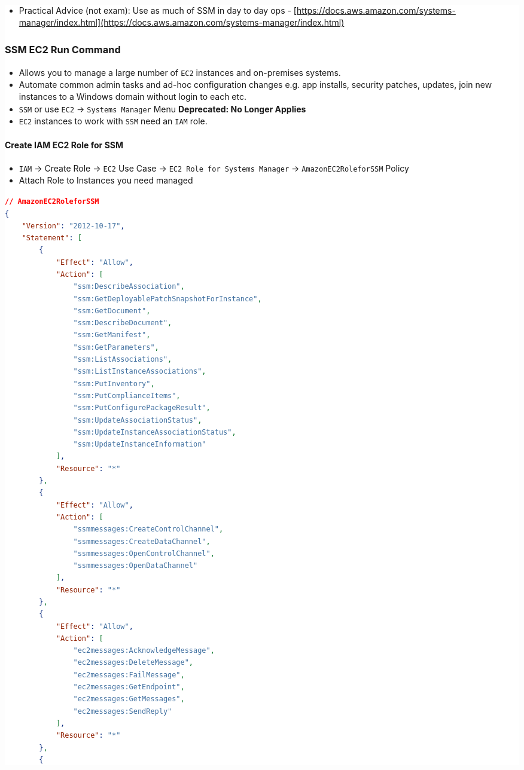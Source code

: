 - Practical Advice (not exam): Use as much of SSM in day to day ops - [https://docs.aws.amazon.com/systems-manager/index.html](https://docs.aws.amazon.com/systems-manager/index.html)

### SSM EC2 Run Command

- Allows you to manage a large number of `EC2` instances and on-premises systems.
- Automate common admin tasks and ad-hoc configuration changes e.g. app installs, security patches, updates, join new instances to a Windows domain without login to each etc.
- `SSM` or use `EC2` -> `Systems Manager` Menu __Deprecated: No Longer Applies__
- `EC2` instances to work with `SSM` need an `IAM` role.

#### Create IAM EC2 Role for SSM

- `IAM` -> Create Role -> `EC2` Use Case -> `EC2 Role for Systems Manager` -> `AmazonEC2RoleforSSM` Policy
- Attach Role to Instances you need managed

```JSON
// AmazonEC2RoleforSSM
{
    "Version": "2012-10-17",
    "Statement": [
        {
            "Effect": "Allow",
            "Action": [
                "ssm:DescribeAssociation",
                "ssm:GetDeployablePatchSnapshotForInstance",
                "ssm:GetDocument",
                "ssm:DescribeDocument",
                "ssm:GetManifest",
                "ssm:GetParameters",
                "ssm:ListAssociations",
                "ssm:ListInstanceAssociations",
                "ssm:PutInventory",
                "ssm:PutComplianceItems",
                "ssm:PutConfigurePackageResult",
                "ssm:UpdateAssociationStatus",
                "ssm:UpdateInstanceAssociationStatus",
                "ssm:UpdateInstanceInformation"
            ],
            "Resource": "*"
        },
        {
            "Effect": "Allow",
            "Action": [
                "ssmmessages:CreateControlChannel",
                "ssmmessages:CreateDataChannel",
                "ssmmessages:OpenControlChannel",
                "ssmmessages:OpenDataChannel"
            ],
            "Resource": "*"
        },
        {
            "Effect": "Allow",
            "Action": [
                "ec2messages:AcknowledgeMessage",
                "ec2messages:DeleteMessage",
                "ec2messages:FailMessage",
                "ec2messages:GetEndpoint",
                "ec2messages:GetMessages",
                "ec2messages:SendReply"
            ],
            "Resource": "*"
        },
        {
```